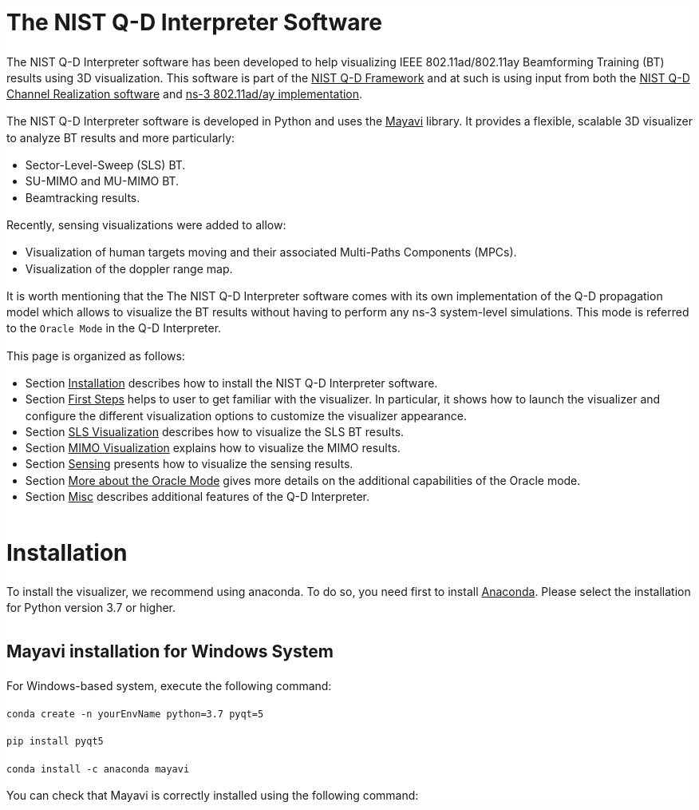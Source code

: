 # The NIST Q-D Interpreter Software

The NIST Q-D Interpreter software has been developed to help visualizing IEEE 802.11ad/802.11ay Beamforming Training (BT) results using 3D visualization. This software is part of the [NIST Q-D Framework](https://github.com/wigig-tools) and at such is using input from both the [NIST Q-D Channel Realization software](https://github.com/wigig-tools/qd-realization) and [ns-3 802.11ad/ay implementation](https://github.com/wigig-tools/wigig-module).

The NIST Q-D Interpreter software is developed in Python and uses the [Mayavi](https://docs.enthought.com/mayavi/mayavi/) library. 
It provides a flexible, scalable 3D visualizer to analyze BT results and more particularly:
* Sector-Level-Sweep (SLS) BT.
* SU-MIMO and MU-MIMO BT.
* Beamtracking results.

Recently, sensing visualizations were added to allow:
* Visualization of human targets moving and their associated Multi-Paths Components (MPCs).
* Visualization of the doppler range map.

It is worth mentioning that the The NIST Q-D Interpreter software comes with its own implementation of the Q-D propagation model which allows to visualize the BT results without having to perform any ns-3 system-level simulations. This mode is referred to the `Oracle Mode` in the Q-D Interpreter. 

This page is organized as follows:
* Section [Installation](#installation) describes how to install the NIST Q-D Interpreter software.
* Section [First Steps](#first-steps) helps to user to get familiar with the visualizer. In particular, it shows how to launch the visualizer and configure the different visualization options to customize the visualizer appearance.
* Section [SLS Visualization](#sls-visualization) describes how to visualize the SLS BT results.
* Section [MIMO Visualization](#mimo-visualization) explains how to visualize the MIMO results.
* Section [Sensing](#sensing-visualization) presents how to visualize the sensing results.
* Section [More about the Oracle Mode](#more-about-the-oracle-mode) gives more details on the additional capabilities of the Oracle mode. 
* Section [Misc](#misc) describes additional features of the Q-D Interpreter.

# Installation

To install the visualizer, we recommend using anaconda. 
To do so, you need first to install [Anaconda](https://www.anaconda.com/). 
Please select the installation for Python version 3.7 or higher. 



## Mayavi installation for Windows System
For Windows-based system, execute the following command:

`conda create -n yourEnvName python=3.7 pyqt=5`


`pip install pyqt5`

`conda install -c anaconda mayavi`

You can check that Mayavi is correctly installed using the following command:
